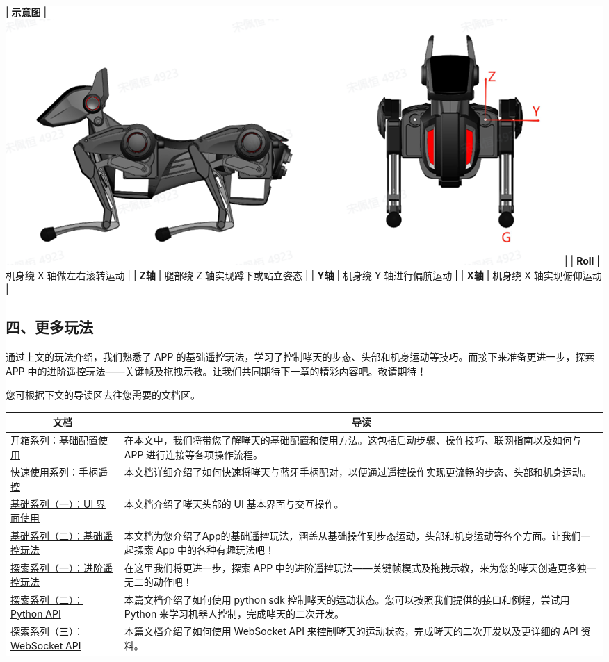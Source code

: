 | **示意图** | ![api_move](./img/api_move.jpg) |
| **Roll** | 机身绕 X 轴做左右滚转运动 |
| **Z轴** | 腿部绕 Z 轴实现蹲下或站立姿态 |
| **Y轴** | 机身绕 Y 轴进行偏航运动 |
| **X轴** | 机身绕 X 轴实现俯仰运动 |

## 四、更多玩法

<div className="indent-first-line">
通过上文的玩法介绍，我们熟悉了 APP 的基础遥控玩法，学习了控制哮天的步态、头部和机身运动等技巧。而接下来准备更进一步，探索 APP 中的进阶遥控玩法——关键帧及拖拽示教。让我们共同期待下一章的精彩内容吧。敬请期待！
</div>

您可根据下文的导读区去往您需要的文档区。

| 文档 | 导读 |
| ------------- | ------------- |
| [开箱系列：基础配置使用](./quick_start_guide.md) | 在本文中，我们将带您了解哮天的基础配置和使用方法。这包括启动步骤、操作技巧、联网指南以及如何与 APP 进行连接等各项操作流程。 |
| [快速使用系列：手柄遥控](./sparky_remote.md) | 本文档详细介绍了如何快速将哮天与蓝牙手柄配对，以便通过遥控操作实现更流畅的步态、头部和机身运动。|
| [基础系列（一）：UI 界面使用](./quick_start_two.md) | 本文档介绍了哮天头部的 UI 基本界面与交互操作。|
| [基础系列（二）：基础遥控玩法](./app_user.md) | 本文档为您介绍了App的基础遥控玩法，涵盖从基础操作到步态运动，头部和机身运动等各个方面。让我们一起探索 App 中的各种有趣玩法吧！|
| [探索系列（一）：进阶遥控玩法](./create_a_blog_post.md) | 在这里我们将更进一步，探索 APP 中的进阶遥控玩法——关键帧模式及拖拽示教，来为您的哮天创造更多独一无二的动作吧！|
| [探索系列（二）：Python API](./python_api.md) | 本篇文档介绍了如何使用 python sdk 控制哮天的运动状态。您可以按照我们提供的接口和例程，尝试用 Python 来学习机器人控制，完成哮天的二次开发。|
|[探索系列（三）：WebSocket API](./deploy_your_site.md) | 本篇文档介绍了如何使用 WebSocket API 来控制哮天的运动状态，完成哮天的二次开发以及更详细的 API 资料。|